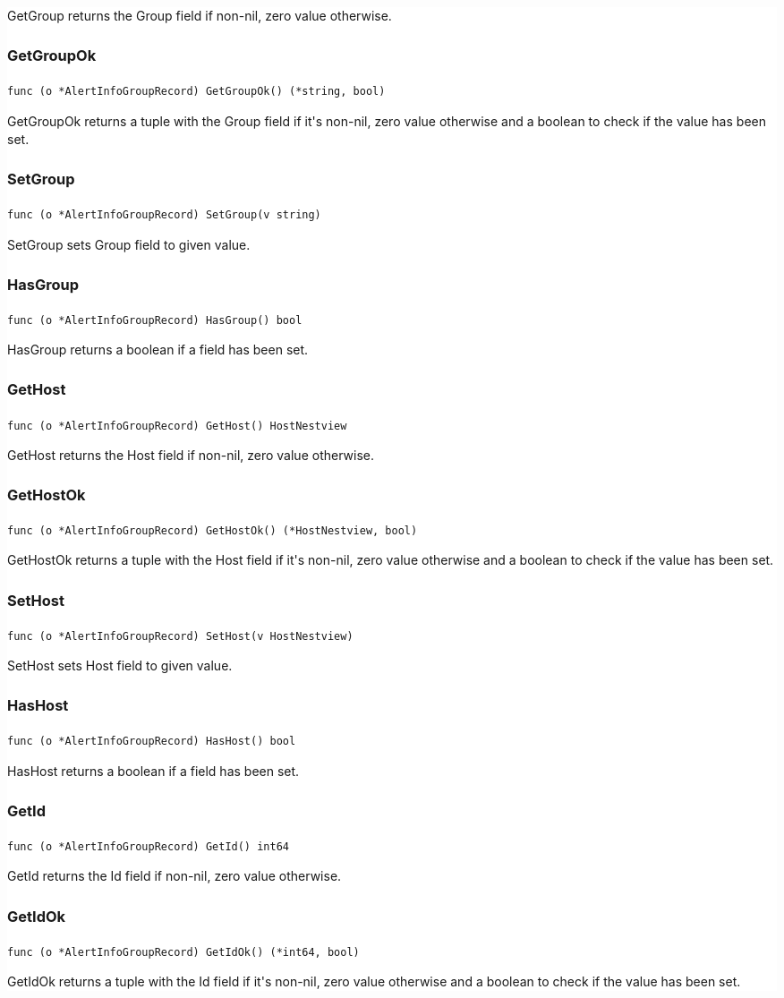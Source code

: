 GetGroup returns the Group field if non-nil, zero value otherwise.

### GetGroupOk

`func (o *AlertInfoGroupRecord) GetGroupOk() (*string, bool)`

GetGroupOk returns a tuple with the Group field if it's non-nil, zero value otherwise
and a boolean to check if the value has been set.

### SetGroup

`func (o *AlertInfoGroupRecord) SetGroup(v string)`

SetGroup sets Group field to given value.

### HasGroup

`func (o *AlertInfoGroupRecord) HasGroup() bool`

HasGroup returns a boolean if a field has been set.

### GetHost

`func (o *AlertInfoGroupRecord) GetHost() HostNestview`

GetHost returns the Host field if non-nil, zero value otherwise.

### GetHostOk

`func (o *AlertInfoGroupRecord) GetHostOk() (*HostNestview, bool)`

GetHostOk returns a tuple with the Host field if it's non-nil, zero value otherwise
and a boolean to check if the value has been set.

### SetHost

`func (o *AlertInfoGroupRecord) SetHost(v HostNestview)`

SetHost sets Host field to given value.

### HasHost

`func (o *AlertInfoGroupRecord) HasHost() bool`

HasHost returns a boolean if a field has been set.

### GetId

`func (o *AlertInfoGroupRecord) GetId() int64`

GetId returns the Id field if non-nil, zero value otherwise.

### GetIdOk

`func (o *AlertInfoGroupRecord) GetIdOk() (*int64, bool)`

GetIdOk returns a tuple with the Id field if it's non-nil, zero value otherwise
and a boolean to check if the value has been set.
